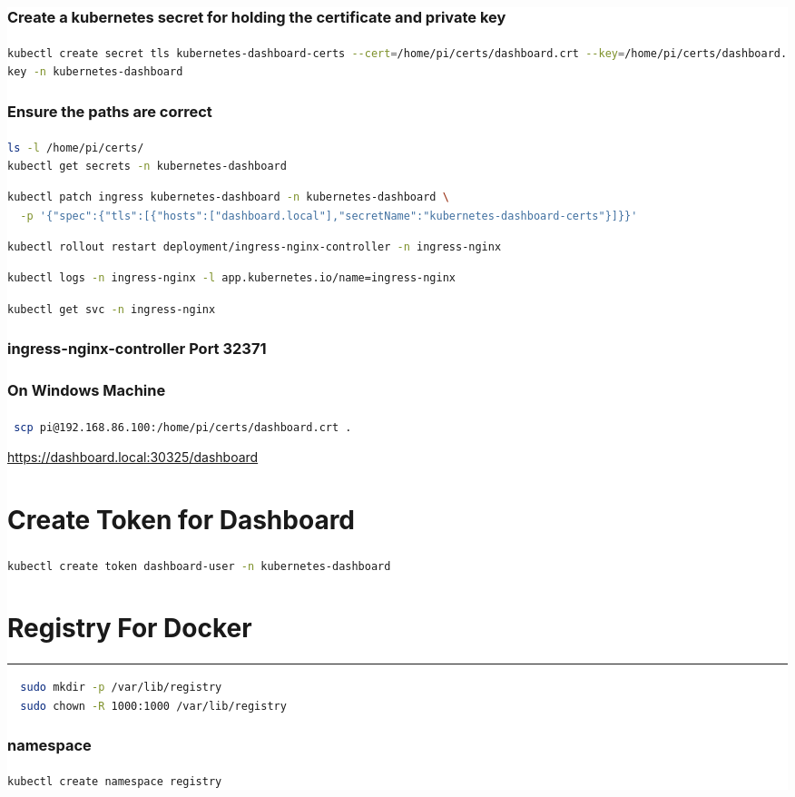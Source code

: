 ### Create a kubernetes secret for holding the certificate and private key

```bash
kubectl create secret tls kubernetes-dashboard-certs --cert=/home/pi/certs/dashboard.crt --key=/home/pi/certs/dashboard.key -n kubernetes-dashboard
```

### Ensure the paths are correct
```bash
ls -l /home/pi/certs/
kubectl get secrets -n kubernetes-dashboard
```

```bash
kubectl patch ingress kubernetes-dashboard -n kubernetes-dashboard \
  -p '{"spec":{"tls":[{"hosts":["dashboard.local"],"secretName":"kubernetes-dashboard-certs"}]}}'
```

```bash
kubectl rollout restart deployment/ingress-nginx-controller -n ingress-nginx
```

```bash
kubectl logs -n ingress-nginx -l app.kubernetes.io/name=ingress-nginx
```

```bash
kubectl get svc -n ingress-nginx
```

### ingress-nginx-controller Port 32371


### On Windows Machine
```bash
 scp pi@192.168.86.100:/home/pi/certs/dashboard.crt .
```

https://dashboard.local:30325/dashboard

# Create Token for Dashboard
```bash
kubectl create token dashboard-user -n kubernetes-dashboard
```

# Registry For Docker
___
```bash
  sudo mkdir -p /var/lib/registry
  sudo chown -R 1000:1000 /var/lib/registry
```

### namespace
```bash
kubectl create namespace registry
```
